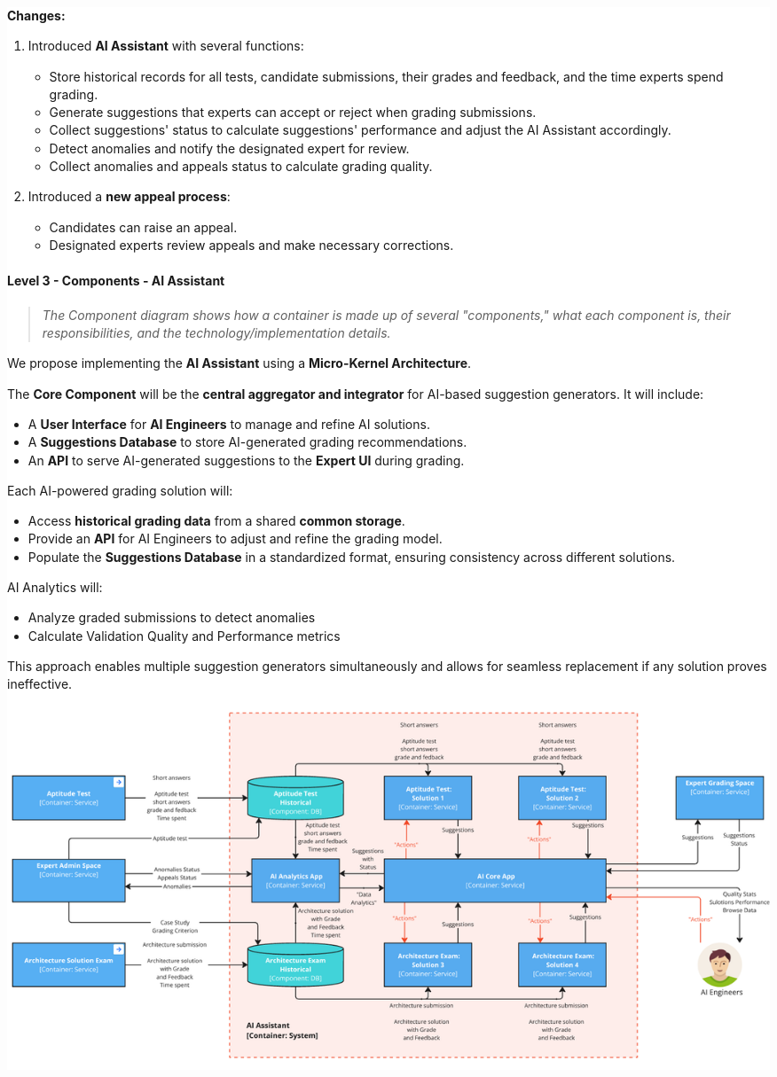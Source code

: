 **Changes:**

1. Introduced **AI Assistant** with several functions:

   - Store historical records for all tests, candidate submissions, their grades and feedback, and the time experts spend grading.
   - Generate suggestions that experts can accept or reject when grading submissions.
   - Collect suggestions' status to calculate suggestions' performance and adjust the AI Assistant accordingly.
   - Detect anomalies and notify the designated expert for review.
   - Collect anomalies and appeals status to calculate grading quality.
2. Introduced a **new appeal process**:

   - Candidates can raise an appeal.
   - Designated experts review appeals and make necessary corrections.

#### Level 3 - Components - AI Assistant

> *The Component diagram shows how a container is made up of several "components," what each component is, their responsibilities, and the technology/implementation details.*

We propose implementing the **AI Assistant** using a **Micro-Kernel Architecture**.

The **Core Component** will be the **central aggregator and integrator** for AI-based suggestion generators. It will include:

- A **User Interface** for **AI Engineers** to manage and refine AI solutions.
- A **Suggestions Database** to store AI-generated grading recommendations.
- An **API** to serve AI-generated suggestions to the **Expert UI** during grading.

Each AI-powered grading solution will:

- Access **historical grading data** from a shared **common storage**.
- Provide an **API** for AI Engineers to adjust and refine the grading model.
- Populate the **Suggestions Database** in a standardized format, ensuring consistency across different solutions.

AI Analytics will:

- Analyze graded submissions to detect anomalies
- Calculate Validation Quality and Performance metrics

This approach enables multiple suggestion generators simultaneously and allows for seamless replacement if any solution proves ineffective.

![Diagram](future_state/context_viewpoint/level3_components_ai_assistant.png)
